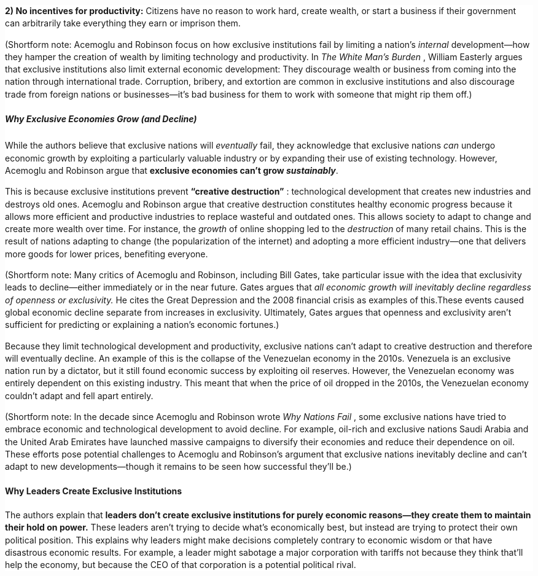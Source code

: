 **2) No incentives for productivity:** Citizens have no reason to work hard, create wealth, or start a business if their government can arbitrarily take everything they earn or imprison them.

(Shortform note: Acemoglu and Robinson focus on how exclusive institutions fail by limiting a nation’s _internal_ development—how they hamper the creation of wealth by limiting technology and productivity. In _The White Man’s Burden_ , William Easterly argues that exclusive institutions also limit external economic development: They discourage wealth or business from coming into the nation through international trade. Corruption, bribery, and extortion are common in exclusive institutions and also discourage trade from foreign nations or businesses—it’s bad business for them to work with someone that might rip them off.)

##### Why Exclusive Economies Grow (and Decline)

While the authors believe that exclusive nations will _eventually_ fail, they acknowledge that exclusive nations _can_ undergo economic growth by exploiting a particularly valuable industry or by expanding their use of existing technology. However, Acemoglu and Robinson argue that **exclusive economies can’t grow _sustainably_**.

This is because exclusive institutions prevent **“creative destruction”** : technological development that creates new industries and destroys old ones. Acemoglu and Robinson argue that creative destruction constitutes healthy economic progress because it allows more efficient and productive industries to replace wasteful and outdated ones. This allows society to adapt to change and create more wealth over time. For instance, the _growth_ of online shopping led to the _destruction_ of many retail chains. This is the result of nations adapting to change (the popularization of the internet) and adopting a more efficient industry—one that delivers more goods for lower prices, benefiting everyone.

(Shortform note: Many critics of Acemoglu and Robinson, including Bill Gates, take particular issue with the idea that exclusivity leads to decline—either immediately or in the near future. Gates argues that _all economic growth will inevitably decline regardless of openness or exclusivity._ He cites the Great Depression and the 2008 financial crisis as examples of this.These events caused global economic decline separate from increases in exclusivity. Ultimately, Gates argues that openness and exclusivity aren’t sufficient for predicting or explaining a nation’s economic fortunes.)

Because they limit technological development and productivity, exclusive nations can’t adapt to creative destruction and therefore will eventually decline. An example of this is the collapse of the Venezuelan economy in the 2010s. Venezuela is an exclusive nation run by a dictator, but it still found economic success by exploiting oil reserves. However, the Venezuelan economy was entirely dependent on this existing industry. This meant that when the price of oil dropped in the 2010s, the Venezuelan economy couldn’t adapt and fell apart entirely.

(Shortform note: In the decade since Acemoglu and Robinson wrote _Why Nations Fail_ , some exclusive nations have tried to embrace economic and technological development to avoid decline. For example, oil-rich and exclusive nations Saudi Arabia and the United Arab Emirates have launched massive campaigns to diversify their economies and reduce their dependence on oil. These efforts pose potential challenges to Acemoglu and Robinson’s argument that exclusive nations inevitably decline and can’t adapt to new developments—though it remains to be seen how successful they’ll be.)

#### Why Leaders Create Exclusive Institutions

The authors explain that **leaders don’t create exclusive institutions for purely economic reasons—they create them to maintain their hold on power.** These leaders aren’t trying to decide what’s economically best, but instead are trying to protect their own political position. This explains why leaders might make decisions completely contrary to economic wisdom or that have disastrous economic results. For example, a leader might sabotage a major corporation with tariffs not because they think that’ll help the economy, but because the CEO of that corporation is a potential political rival.
